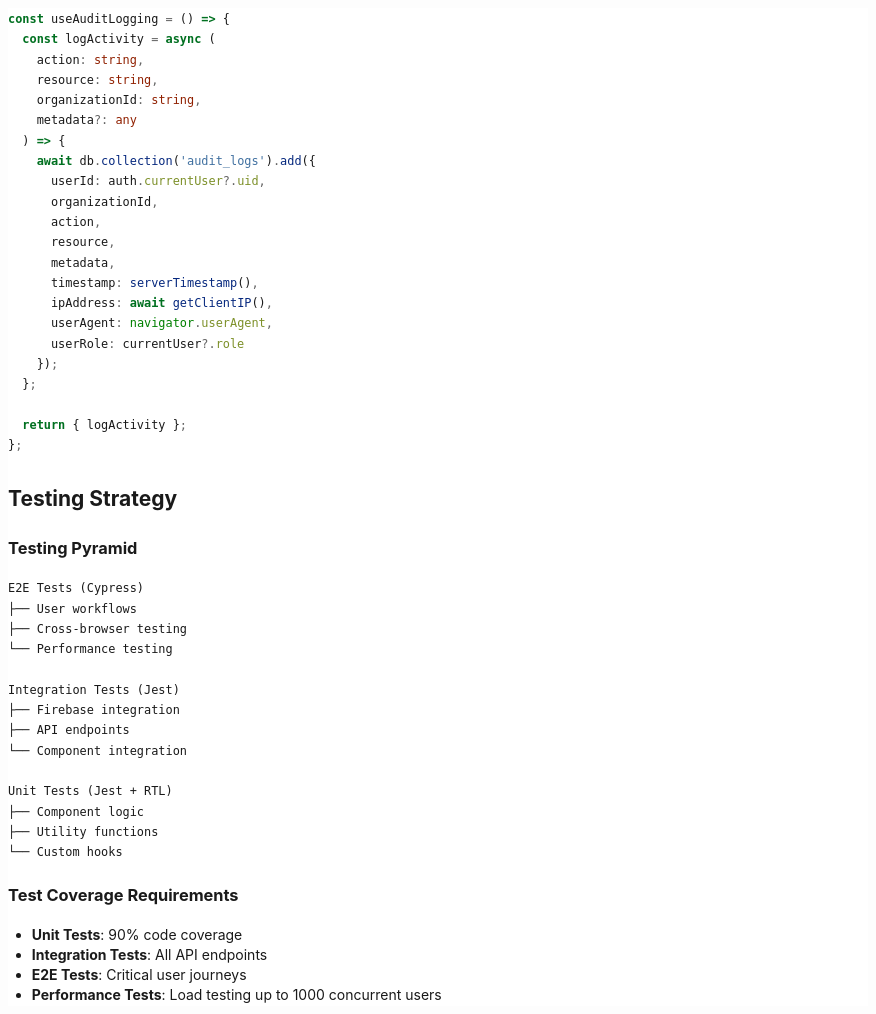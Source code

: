 ```typescript
const useAuditLogging = () => {
  const logActivity = async (
    action: string, 
    resource: string, 
    organizationId: string,
    metadata?: any
  ) => {
    await db.collection('audit_logs').add({
      userId: auth.currentUser?.uid,
      organizationId,
      action,
      resource,
      metadata,
      timestamp: serverTimestamp(),
      ipAddress: await getClientIP(),
      userAgent: navigator.userAgent,
      userRole: currentUser?.role
    });
  };
  
  return { logActivity };
};
```

## Testing Strategy

### Testing Pyramid
```
E2E Tests (Cypress)
├── User workflows
├── Cross-browser testing
└── Performance testing

Integration Tests (Jest)
├── Firebase integration
├── API endpoints
└── Component integration

Unit Tests (Jest + RTL)
├── Component logic
├── Utility functions
└── Custom hooks
```

### Test Coverage Requirements
- **Unit Tests**: 90% code coverage
- **Integration Tests**: All API endpoints
- **E2E Tests**: Critical user journeys
- **Performance Tests**: Load testing up to 1000 concurrent users
